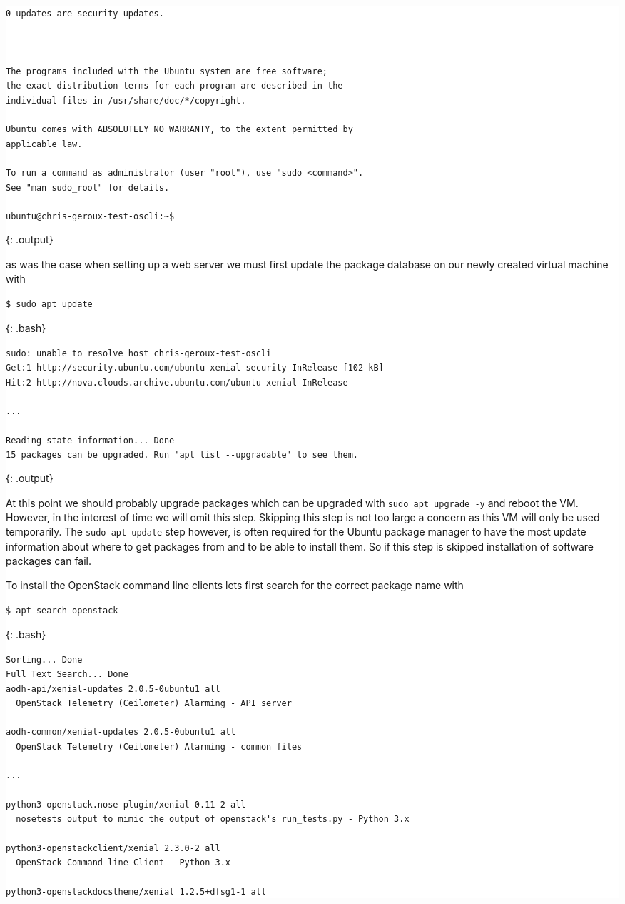 ~~~
0 updates are security updates.



The programs included with the Ubuntu system are free software;
the exact distribution terms for each program are described in the
individual files in /usr/share/doc/*/copyright.

Ubuntu comes with ABSOLUTELY NO WARRANTY, to the extent permitted by
applicable law.

To run a command as administrator (user "root"), use "sudo <command>".
See "man sudo_root" for details.

ubuntu@chris-geroux-test-oscli:~$
~~~
{: .output}

as was the case when setting up a web server we must first update the package database on our newly created virtual machine with
~~~
$ sudo apt update
~~~
{: .bash}
~~~
sudo: unable to resolve host chris-geroux-test-oscli
Get:1 http://security.ubuntu.com/ubuntu xenial-security InRelease [102 kB]
Hit:2 http://nova.clouds.archive.ubuntu.com/ubuntu xenial InRelease

...

Reading state information... Done
15 packages can be upgraded. Run 'apt list --upgradable' to see them.
~~~
{: .output}

At this point we should probably upgrade packages which can be upgraded with `sudo apt upgrade -y` and reboot the VM. However, in the interest of time we will omit this step. Skipping this step is not too large a concern as this VM will only be used temporarily. The `sudo apt update` step however, is often required for the Ubuntu package manager to have the most update information about where to get packages from and to be able to install them. So if this step is skipped installation of software packages can fail.

To install the OpenStack command line clients lets first search for the correct package name with 
~~~
$ apt search openstack
~~~
{: .bash}
~~~
Sorting... Done
Full Text Search... Done
aodh-api/xenial-updates 2.0.5-0ubuntu1 all
  OpenStack Telemetry (Ceilometer) Alarming - API server

aodh-common/xenial-updates 2.0.5-0ubuntu1 all
  OpenStack Telemetry (Ceilometer) Alarming - common files

...

python3-openstack.nose-plugin/xenial 0.11-2 all
  nosetests output to mimic the output of openstack's run_tests.py - Python 3.x

python3-openstackclient/xenial 2.3.0-2 all
  OpenStack Command-line Client - Python 3.x

python3-openstackdocstheme/xenial 1.2.5+dfsg1-1 all
~~~